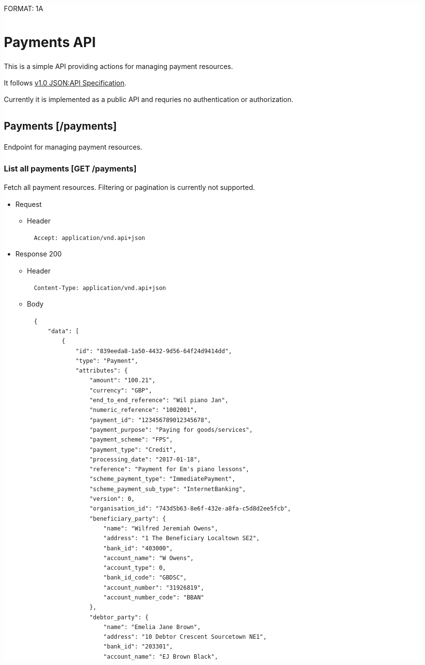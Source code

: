 FORMAT: 1A

# Payments API

This is a simple API providing actions for managing payment resources.

It follows [v1.0 JSON:API Specification](https://jsonapi.org/format/).

Currently it is implemented as a public API and requries no authentication or authorization.


## Payments [/payments]

Endpoint for managing payment resources.


### List all payments [GET /payments]
Fetch all payment resources. Filtering or pagination is currently not supported.

+ Request
        
    + Header
        
            Accept: application/vnd.api+json

+ Response 200

    + Header
        
            Content-Type: application/vnd.api+json
            
    + Body

            {
                "data": [
                    {
                        "id": "839eeda8-1a50-4432-9d56-64f24d9414dd",
                        "type": "Payment",
                        "attributes": {
                            "amount": "100.21",
                            "currency": "GBP",
                            "end_to_end_reference": "Wil piano Jan",
                            "numeric_reference": "1002001",
                            "payment_id": "123456789012345678",
                            "payment_purpose": "Paying for goods/services",
                            "payment_scheme": "FPS",
                            "payment_type": "Credit",
                            "processing_date": "2017-01-18",
                            "reference": "Payment for Em's piano lessons",
                            "scheme_payment_type": "ImmediatePayment",
                            "scheme_payment_sub_type": "InternetBanking",
                            "version": 0,
                            "organisation_id": "743d5b63-8e6f-432e-a8fa-c5d8d2ee5fcb",
                            "beneficiary_party": {
                                "name": "Wilfred Jeremiah Owens",
                                "address": "1 The Beneficiary Localtown SE2",
                                "bank_id": "403000",
                                "account_name": "W Owens",
                                "account_type": 0,
                                "bank_id_code": "GBDSC",
                                "account_number": "31926819",
                                "account_number_code": "BBAN"
                            },
                            "debtor_party": {
                                "name": "Emelia Jane Brown",
                                "address": "10 Debtor Crescent Sourcetown NE1",
                                "bank_id": "203301",
                                "account_name": "EJ Brown Black",